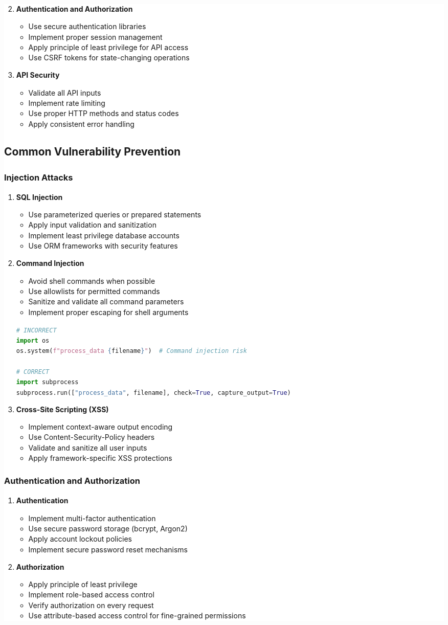2. **Authentication and Authorization**
   - Use secure authentication libraries
   - Implement proper session management
   - Apply principle of least privilege for API access
   - Use CSRF tokens for state-changing operations

3. **API Security**
   - Validate all API inputs
   - Implement rate limiting
   - Use proper HTTP methods and status codes
   - Apply consistent error handling

## Common Vulnerability Prevention

### Injection Attacks

1. **SQL Injection**
   - Use parameterized queries or prepared statements
   - Apply input validation and sanitization
   - Implement least privilege database accounts
   - Use ORM frameworks with security features

2. **Command Injection**
   - Avoid shell commands when possible
   - Use allowlists for permitted commands
   - Sanitize and validate all command parameters
   - Implement proper escaping for shell arguments

   ```python
   # INCORRECT
   import os
   os.system(f"process_data {filename}")  # Command injection risk
   
   # CORRECT
   import subprocess
   subprocess.run(["process_data", filename], check=True, capture_output=True)
   ```

3. **Cross-Site Scripting (XSS)**
   - Implement context-aware output encoding
   - Use Content-Security-Policy headers
   - Validate and sanitize all user inputs
   - Apply framework-specific XSS protections

### Authentication and Authorization

1. **Authentication**
   - Implement multi-factor authentication
   - Use secure password storage (bcrypt, Argon2)
   - Apply account lockout policies
   - Implement secure password reset mechanisms

2. **Authorization**
   - Apply principle of least privilege
   - Implement role-based access control
   - Verify authorization on every request
   - Use attribute-based access control for fine-grained permissions
